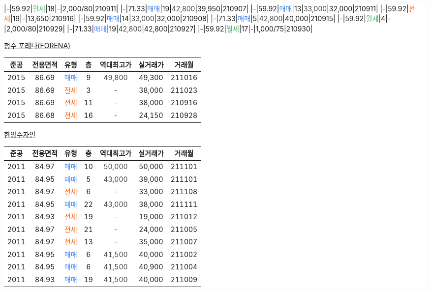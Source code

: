|-|59.92|<span style="color:#34a853">월세</span>|18|<span style="color:#444444">-</span>|2,000/80|210911|
|-|71.33|<span style="color:#4285f3">매매</span>|19|<span style="color:#444444">42,800</span>|39,950|210907|
|-|59.92|<span style="color:#4285f3">매매</span>|13|<span style="color:#444444">33,000</span>|32,000|210911|
|-|59.92|<span style="color:#ff5a00">전세</span>|19|<span style="color:#444444">-</span>|13,650|210916|
|-|59.92|<span style="color:#4285f3">매매</span>|14|<span style="color:#444444">33,000</span>|32,000|210908|
|-|71.33|<span style="color:#4285f3">매매</span>|5|<span style="color:#444444">42,800</span>|40,000|210915|
|-|59.92|<span style="color:#34a853">월세</span>|4|<span style="color:#444444">-</span>|2,000/80|210929|
|-|71.33|<span style="color:#4285f3">매매</span>|19|<span style="color:#444444">42,800</span>|42,800|210927|
|-|59.92|<span style="color:#34a853">월세</span>|17|<span style="color:#444444">-</span>|1,000/75|210930|


<script async src="//pagead2.googlesyndication.com/pagead/js/adsbygoogle.js"></script>

<ins class="adsbygoogle"
     style="display:block"
     data-ad-client="ca-pub-2446590836940007"
     data-ad-slot="1659523306"
     data-ad-format="auto"
     data-full-width-responsive="true"></ins>
<script>
(adsbygoogle = window.adsbygoogle || []).push({});
</script>


[청수 포레나(FORENA)](https://search.naver.com/search.naver?query=%EC%B6%A9%EC%B2%AD%EB%82%A8%EB%8F%84+%EC%B2%9C%EC%95%88%EC%8B%9C+%EB%8F%99%EB%82%A8%EA%B5%AC+%EC%B2%AD%EB%8B%B9%EB%8F%99+%EC%B2%AD%EC%88%98+%ED%8F%AC%EB%A0%88%EB%82%98%28FORENA%29)

|준공|전용면적|유형|층|역대최고가|실거래가|거래월|
|:---:|:---:|:---:|:---:|:---:|:---:|:---:|
|2015|86.69|<span style="color:#4285f3">매매</span>|9|<span style="color:#444444">49,800</span>|49,300|211016|
|2015|86.69|<span style="color:#ff5a00">전세</span>|3|<span style="color:#444444">-</span>|38,000|211023|
|2015|86.69|<span style="color:#ff5a00">전세</span>|11|<span style="color:#444444">-</span>|38,000|210916|
|2015|86.68|<span style="color:#ff5a00">전세</span>|16|<span style="color:#444444">-</span>|24,150|210928|

[한양수자인](https://search.naver.com/search.naver?query=%EC%B6%A9%EC%B2%AD%EB%82%A8%EB%8F%84+%EC%B2%9C%EC%95%88%EC%8B%9C+%EB%8F%99%EB%82%A8%EA%B5%AC+%EC%B2%AD%EB%8B%B9%EB%8F%99+%ED%95%9C%EC%96%91%EC%88%98%EC%9E%90%EC%9D%B8)

|준공|전용면적|유형|층|역대최고가|실거래가|거래월|
|:---:|:---:|:---:|:---:|:---:|:---:|:---:|
|2011|84.97|<span style="color:#4285f3">매매</span>|10|<span style="color:#444444">50,000</span>|50,000|211101|
|2011|84.95|<span style="color:#4285f3">매매</span>|5|<span style="color:#444444">43,000</span>|39,000|211101|
|2011|84.97|<span style="color:#ff5a00">전세</span>|6|<span style="color:#444444">-</span>|33,000|211108|
|2011|84.95|<span style="color:#4285f3">매매</span>|22|<span style="color:#444444">43,000</span>|38,000|211111|
|2011|84.93|<span style="color:#ff5a00">전세</span>|19|<span style="color:#444444">-</span>|19,000|211012|
|2011|84.97|<span style="color:#ff5a00">전세</span>|21|<span style="color:#444444">-</span>|24,000|211005|
|2011|84.97|<span style="color:#ff5a00">전세</span>|13|<span style="color:#444444">-</span>|35,000|211007|
|2011|84.95|<span style="color:#4285f3">매매</span>|6|<span style="color:#444444">41,500</span>|40,000|211002|
|2011|84.95|<span style="color:#4285f3">매매</span>|6|<span style="color:#444444">41,500</span>|40,900|211004|
|2011|84.93|<span style="color:#4285f3">매매</span>|19|<span style="color:#444444">41,500</span>|40,000|211009|